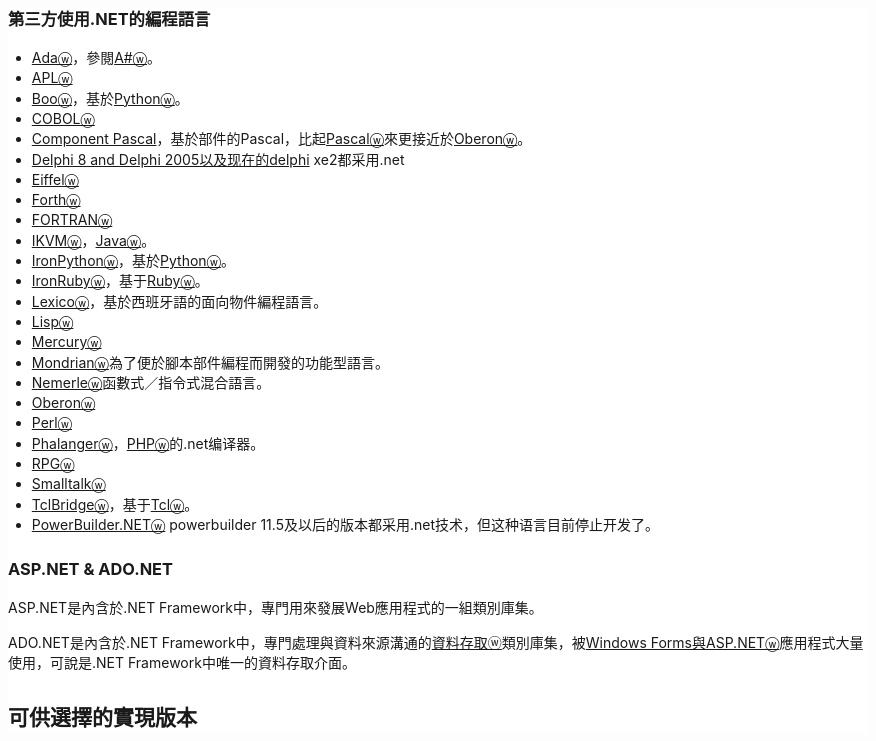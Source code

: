 ### 第三方使用.NET的編程語言

- [Adaⓦ](https://zh.wikipedia.org/wiki/Ada "wikilink")，參閱[A#ⓦ](https://zh.wikipedia.org/wiki/A_Sharp "wikilink")。
- [APLⓦ](https://zh.wikipedia.org/wiki/APL "wikilink")
- [Booⓦ](https://zh.wikipedia.org/wiki/Boo "wikilink")，基於[Pythonⓦ](https://zh.wikipedia.org/wiki/Python "wikilink")。
- [COBOLⓦ](https://zh.wikipedia.org/wiki/COBOL "wikilink")
- [Component
  Pascal](https://zh.wikipedia.org/wiki/Component_Pascal "wikilink")，基於部件的Pascal，比起[Pascalⓦ](https://zh.wikipedia.org/wiki/Pascal "wikilink")來更接近於[Oberonⓦ](https://zh.wikipedia.org/wiki/Oberon "wikilink")。
- [Delphi 8 and Delphi
  2005以及现在的delphi](https://zh.wikipedia.org/wiki/Delphi "wikilink")
  xe2都采用.net
- [Eiffelⓦ](https://zh.wikipedia.org/wiki/Eiffel "wikilink")
- [Forthⓦ](https://zh.wikipedia.org/wiki/Forth "wikilink")
- [FORTRANⓦ](https://zh.wikipedia.org/wiki/Fortran "wikilink")
- [IKVMⓦ](https://zh.wikipedia.org/wiki/IKVM "wikilink")，[Javaⓦ](https://zh.wikipedia.org/wiki/Java "wikilink")。
- [IronPythonⓦ](https://zh.wikipedia.org/wiki/IronPython "wikilink")，基於[Pythonⓦ](https://zh.wikipedia.org/wiki/Python "wikilink")。
- [IronRubyⓦ](https://zh.wikipedia.org/wiki/IronRuby "wikilink")，基于[Rubyⓦ](https://zh.wikipedia.org/wiki/Ruby "wikilink")。
- [Lexicoⓦ](https://zh.wikipedia.org/wiki/Lexico "wikilink")，基於西班牙語的面向物件編程語言。
- [Lispⓦ](https://zh.wikipedia.org/wiki/LISP "wikilink")
- [Mercuryⓦ](https://zh.wikipedia.org/wiki/Mercury "wikilink")
- [Mondrianⓦ](https://zh.wikipedia.org/wiki/Mondrian "wikilink")為了便於腳本部件編程而開發的功能型語言。
- [Nemerleⓦ](https://zh.wikipedia.org/wiki/Nemerle "wikilink")函數式／指令式混合語言。
- [Oberonⓦ](https://zh.wikipedia.org/wiki/Oberon "wikilink")
- [Perlⓦ](https://zh.wikipedia.org/wiki/Perl "wikilink")
- [Phalangerⓦ](https://zh.wikipedia.org/wiki/Phalanger "wikilink")，[PHPⓦ](https://zh.wikipedia.org/wiki/PHP "wikilink")的.net编译器。
- [RPGⓦ](https://zh.wikipedia.org/wiki/RPG語言 "wikilink")
- [Smalltalkⓦ](https://zh.wikipedia.org/wiki/Smalltalk "wikilink")
- [TclBridgeⓦ](https://zh.wikipedia.org/wiki/TclBridge "wikilink")，基于[Tclⓦ](https://zh.wikipedia.org/wiki/Tcl "wikilink")。
- [PowerBuilder.NETⓦ](https://zh.wikipedia.org/wiki/PowerBuilder.NET "wikilink")
  powerbuilder
  11.5及以后的版本都采用.net技术，但这种语言目前停止开发了。

### ASP.NET & ADO.NET

ASP.NET是內含於.NET Framework中，專門用來發展Web應用程式的一組類別庫集。

ADO.NET是內含於.NET
Framework中，專門處理與資料來源溝通的[資料存取ⓦ](https://zh.wikipedia.org/wiki/資料存取 "wikilink")類別庫集，被[Windows
Forms與](https://zh.wikipedia.org/wiki/Windows_Forms "wikilink")[ASP.NETⓦ](https://zh.wikipedia.org/wiki/ASP.NET "wikilink")應用程式大量使用，可說是.NET
Framework中唯一的資料存取介面。

## 可供選擇的實現版本
